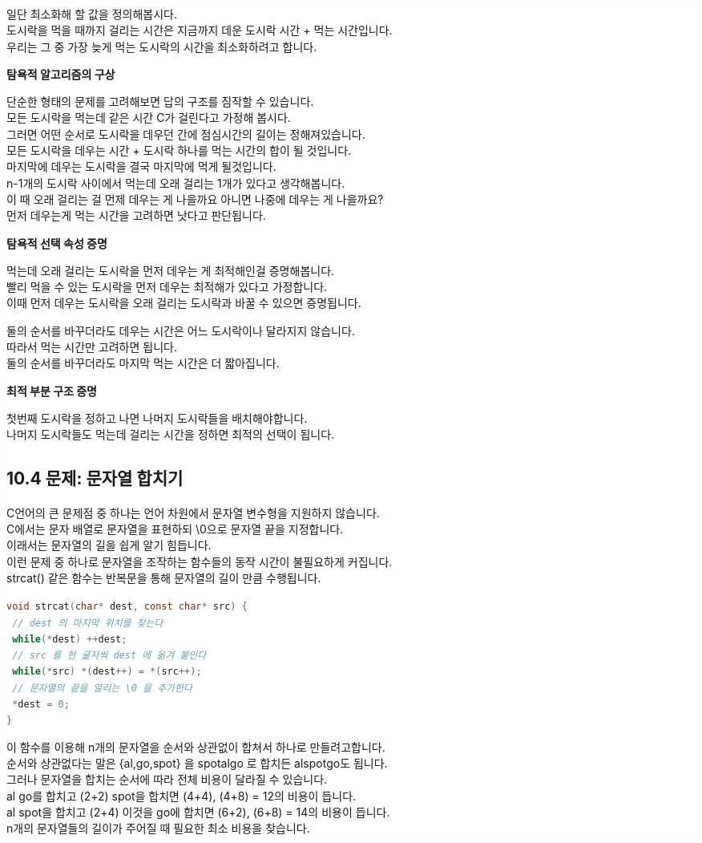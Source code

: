 일단 최소화해 할 값을 정의해봅시다.  
도시락을 먹을 때까지 걸리는 시간은 지금까지 데운 도시락 시간 + 먹는 시간입니다.  
우리는 그 중 가장 늦게 먹는 도시락의 시간을 최소화하려고 합니다.  

**탐욕적 알고리즘의 구상**

단순한 형태의 문제를 고려해보면 답의 구조를 짐작할 수 있습니다.  
모든 도시락을 먹는데 같은 시간 C가 걸린다고 가정해 봅시다.  
그러면 어떤 순서로 도시락을 데우던 간에 점심시간의 길이는 정해져있습니다.  
모든 도시락을 데우는 시간 + 도시락 하나를 먹는 시간의 합이 될 것입니다.  
마지막에 데우는 도시락을 결국 마지막에 먹게 될것입니다.  
n-1개의 도시락 사이에서 먹는데 오래 걸리는 1개가 있다고 생각해봅니다.  
이 때 오래 걸리는 걸 먼제 데우는 게 나을까요 아니면 나중에 데우는 게 나을까요?  
먼저 데우는게 먹는 시간을 고려하면 낫다고 판단됩니다.

**탐욕적 선택 속성 증명**

먹는데 오래 걸리는 도시락을 먼저 데우는 게 최적해인걸 증명해봅니다.  
빨리 먹을 수 있는 도시락을 먼저 데우는 최적해가 있다고 가정합니다.  
이때 먼저 데우는 도시락을 오래 걸리는 도시락과 바꿀 수 있으면 증명됩니다.  

둘의 순서를 바꾸더라도 데우는 시간은 어느 도시락이나 달라지지 않습니다.  
따라서 먹는 시간만 고려하면 됩니다.  
둘의 순서를 바꾸더라도 마지막 먹는 시간은 더 짧아집니다.  

**최적 부분 구조 증명**

첫번째 도시락을 정하고 나면 나머지 도시락들을 배치해야합니다.  
나머지 도시락들도 먹는데 걸리는 시간을 정하면 최적의 선택이 됩니다.  

## 10.4 문제: 문자열 합치기

C언어의 큰 문제점 중 하나는 언어 차원에서 문자열 변수형을 지원하지 않습니다.  
C에서는 문자 배열로 문자열을 표현하되 \0으로 문자열 끝을 지정합니다.  
이래서는 문자열의 길을 쉽게 알기 힘듭니다.  
이런 문제 중 하나로 문자열을 조작하는 함수들의 동작 시간이 불필요하게 커집니다.  
strcat() 같은 함수는 반복문을 통해 문자열의 길이 만큼 수행됩니다.  

```c
void strcat(char* dest, const char* src) {
 // dest 의 마지막 위치를 찾는다
 while(*dest) ++dest;
 // src 를 한 글자씩 dest 에 옮겨 붙인다
 while(*src) *(dest++) = *(src++);
 // 문자열의 끝을 알리는 \0 을 추가한다
 *dest = 0;
}
```

이 함수를 이용해 n개의 문자열을 순서와 상관없이 합쳐서 하나로 만들려고합니다.  
순서와 상관없다는 말은  {al,go,spot} 을 spotalgo 로 합치든 alspotgo도 됩니다.  
그러나 문자열을 합치는 순서에 따라 전체 비용이 달라질 수 있습니다.  
al go를 합치고 (2+2) spot을 합치면 (4+4), (4+8) = 12의 비용이 듭니다.  
al spot을 합치고 (2+4) 이것을 go에 합치면 (6+2), (6+8) = 14의 비용이 듭니다.  
n개의 문자열들의 길이가 주어질 때 필요한 최소 비용을 찾습니다. 
